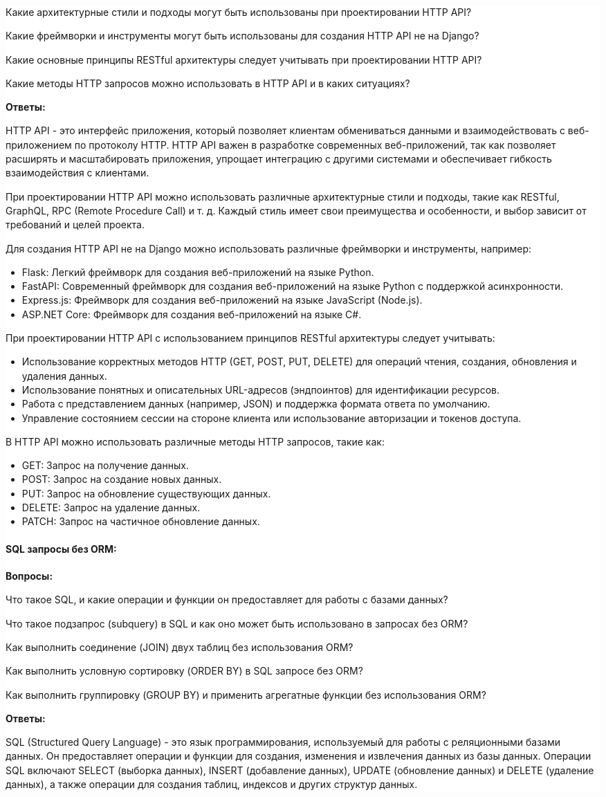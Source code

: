 Какие архитектурные стили и подходы могут быть использованы при проектировании HTTP API?

Какие фреймворки и инструменты могут быть использованы для создания HTTP API не на Django?

Какие основные принципы RESTful архитектуры следует учитывать при проектировании HTTP API?

Какие методы HTTP запросов можно использовать в HTTP API и в каких ситуациях?

**Ответы:**

HTTP API - это интерфейс приложения, который позволяет клиентам обмениваться данными и взаимодействовать с веб-приложением по протоколу HTTP. HTTP API важен в разработке современных веб-приложений, так как позволяет расширять и масштабировать приложения, упрощает интеграцию с другими системами и обеспечивает гибкость взаимодействия с клиентами.

При проектировании HTTP API можно использовать различные архитектурные стили и подходы, такие как RESTful, GraphQL, RPC (Remote Procedure Call) и т. д. Каждый стиль имеет свои преимущества и особенности, и выбор зависит от требований и целей проекта.

Для создания HTTP API не на Django можно использовать различные фреймворки и инструменты, например:

- Flask: Легкий фреймворк для создания веб-приложений на языке Python.
- FastAPI: Современный фреймворк для создания веб-приложений на языке Python с поддержкой асинхронности.
- Express.js: Фреймворк для создания веб-приложений на языке JavaScript (Node.js).
- ASP.NET Core: Фреймворк для создания веб-приложений на языке C#.

При проектировании HTTP API с использованием принципов RESTful архитектуры следует учитывать:

- Использование корректных методов HTTP (GET, POST, PUT, DELETE) для операций чтения, создания, обновления и удаления данных.
- Использование понятных и описательных URL-адресов (эндпоинтов) для идентификации ресурсов.
- Работа с представлением данных (например, JSON) и поддержка формата ответа по умолчанию.
- Управление состоянием сессии на стороне клиента или использование авторизации и токенов доступа.

В HTTP API можно использовать различные методы HTTP запросов, такие как:

- GET: Запрос на получение данных.
- POST: Запрос на создание новых данных.
- PUT: Запрос на обновление существующих данных.
- DELETE: Запрос на удаление данных.
- PATCH: Запрос на частичное обновление данных.

#### SQL запросы без ORM:

**Вопросы:**

Что такое SQL, и какие операции и функции он предоставляет для работы с базами данных?

Что такое подзапрос (subquery) в SQL и как оно может быть использовано в запросах без ORM?

Как выполнить соединение (JOIN) двух таблиц без использования ORM?

Как выполнить условную сортировку (ORDER BY) в SQL запросе без ORM?

Как выполнить группировку (GROUP BY) и применить агрегатные функции без использования ORM?

**Ответы:**

SQL (Structured Query Language) - это язык программирования, используемый для работы с реляционными базами данных. Он предоставляет операции и функции для создания, изменения и извлечения данных из базы данных. Операции SQL включают SELECT (выборка данных), INSERT (добавление данных), UPDATE (обновление данных) и DELETE (удаление данных), а также операции для создания таблиц, индексов и других структур данных.
